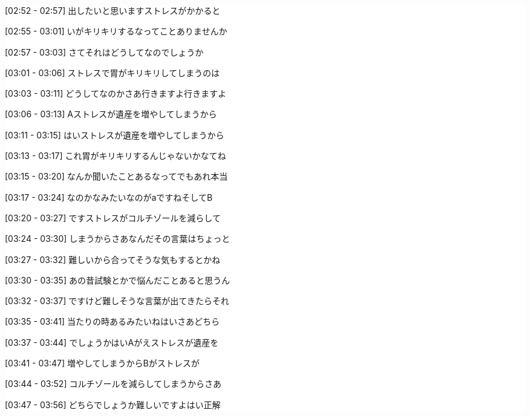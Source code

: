 [02:52 - 02:57]
出したいと思いますストレスがかかると

[02:55 - 03:01]
いがキリキリするなってことありませんか

[02:57 - 03:03]
さてそれはどうしてなのでしょうか

[03:01 - 03:06]
ストレスで胃がキリキリしてしまうのは

[03:03 - 03:11]
どうしてなのかさあ行きますよ行きますよ

[03:06 - 03:13]
Aストレスが遺産を増やしてしまうから

[03:11 - 03:15]
はいストレスが遺産を増やしてしまうから

[03:13 - 03:17]
これ胃がキリキリするんじゃないかなてね

[03:15 - 03:20]
なんか聞いたことあるなってでもあれ本当

[03:17 - 03:24]
なのかなみたいなのがaですねそしてB

[03:20 - 03:27]
ですストレスがコルチゾールを減らして

[03:24 - 03:30]
しまうからさあなんだその言葉はちょっと

[03:27 - 03:32]
難しいから合ってそうな気もするとかね

[03:30 - 03:35]
あの昔試験とかで悩んだことあると思うん

[03:32 - 03:37]
ですけど難しそうな言葉が出てきたらそれ

[03:35 - 03:41]
当たりの時あるみたいねはいさあどちら

[03:37 - 03:44]
でしょうかはいAがえストレスが遺産を

[03:41 - 03:47]
増やしてしまうからBがストレスが

[03:44 - 03:52]
コルチゾールを減らしてしまうからさあ

[03:47 - 03:56]
どちらでしょうか難しいですよはい正解
